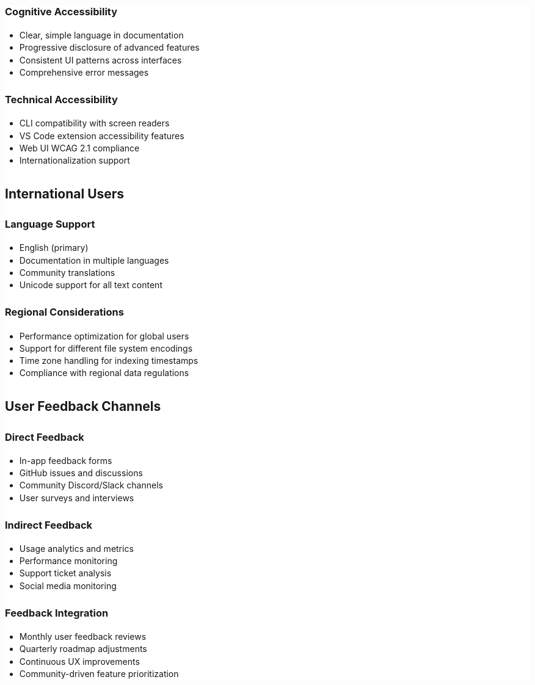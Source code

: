 ### Cognitive Accessibility
- Clear, simple language in documentation
- Progressive disclosure of advanced features
- Consistent UI patterns across interfaces
- Comprehensive error messages

### Technical Accessibility
- CLI compatibility with screen readers
- VS Code extension accessibility features
- Web UI WCAG 2.1 compliance
- Internationalization support

## International Users

### Language Support
- English (primary)
- Documentation in multiple languages
- Community translations
- Unicode support for all text content

### Regional Considerations
- Performance optimization for global users
- Support for different file system encodings
- Time zone handling for indexing timestamps
- Compliance with regional data regulations

## User Feedback Channels

### Direct Feedback
- In-app feedback forms
- GitHub issues and discussions
- Community Discord/Slack channels
- User surveys and interviews

### Indirect Feedback
- Usage analytics and metrics
- Performance monitoring
- Support ticket analysis
- Social media monitoring

### Feedback Integration
- Monthly user feedback reviews
- Quarterly roadmap adjustments
- Continuous UX improvements
- Community-driven feature prioritization